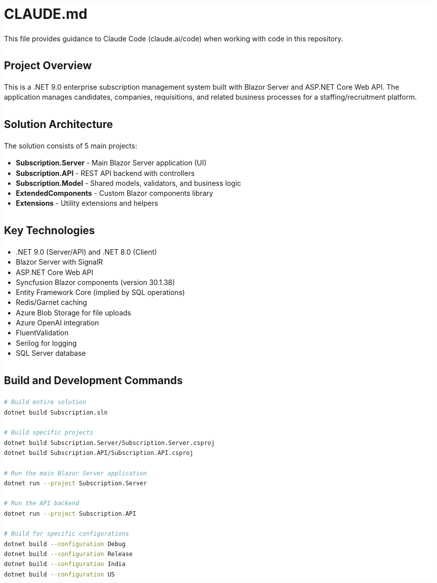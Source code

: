 # CLAUDE.md

This file provides guidance to Claude Code (claude.ai/code) when working with code in this repository.

## Project Overview

This is a .NET 9.0 enterprise subscription management system built with Blazor Server and ASP.NET Core Web API. The application manages candidates, companies, requisitions, and related business processes for a staffing/recruitment platform.

## Solution Architecture

The solution consists of 5 main projects:

- **Subscription.Server** - Main Blazor Server application (UI)
- **Subscription.API** - REST API backend with controllers
- **Subscription.Model** - Shared models, validators, and business logic
- **ExtendedComponents** - Custom Blazor components library
- **Extensions** - Utility extensions and helpers

## Key Technologies

- .NET 9.0 (Server/API) and .NET 8.0 (Client)
- Blazor Server with SignalR
- ASP.NET Core Web API
- Syncfusion Blazor components (version 30.1.38)
- Entity Framework Core (implied by SQL operations)
- Redis/Garnet caching
- Azure Blob Storage for file uploads
- Azure OpenAI integration
- FluentValidation
- Serilog for logging
- SQL Server database

## Build and Development Commands

```bash
# Build entire solution
dotnet build Subscription.sln

# Build specific projects
dotnet build Subscription.Server/Subscription.Server.csproj
dotnet build Subscription.API/Subscription.API.csproj

# Run the main Blazor Server application
dotnet run --project Subscription.Server

# Run the API backend
dotnet run --project Subscription.API

# Build for specific configurations
dotnet build --configuration Debug
dotnet build --configuration Release
dotnet build --configuration India
dotnet build --configuration US
```
